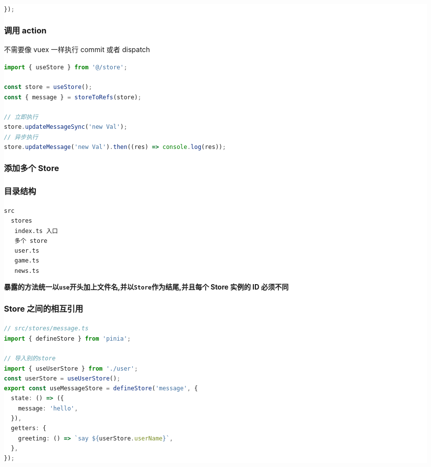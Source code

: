 ```ts
});
```

### 调用 action

不需要像 vuex 一样执行 commit 或者 dispatch

```ts
import { useStore } from '@/store';

const store = useStore();
const { message } = storeToRefs(store);

// 立即执行
store.updateMessageSync('new Val');
// 异步执行
store.updateMessage('new Val').then((res) => console.log(res));
```

### 添加多个 Store

### 目录结构

```
src
  stores
   index.ts 入口
   多个 store
   user.ts
   game.ts
   news.ts
```

**暴露的方法统一以`use`开头加上文件名,并以`Store`作为结尾,并且每个 Store 实例的 ID 必须不同**

### Store 之间的相互引用

```ts
// src/stores/message.ts
import { defineStore } from 'pinia';

// 导入别的store
import { useUserStore } from './user';
const userStore = useUserStore();
export const useMessageStore = defineStore('message', {
  state: () => ({
    message: 'hello',
  }),
  getters: {
    greeting: () => `say ${userStore.userName}`,
  },
});
```
